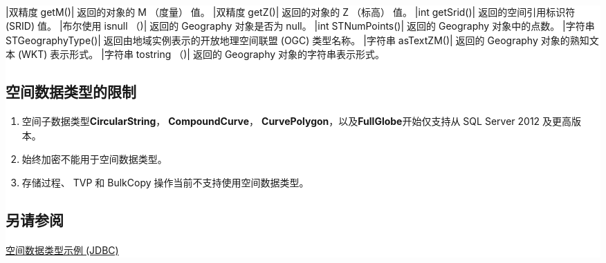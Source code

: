 |双精度 getM()| 返回的对象的 M （度量） 值。
|双精度 getZ()| 返回的对象的 Z （标高） 值。
|int getSrid()| 返回的空间引用标识符 (SRID) 值。
|布尔使用 isnull （)| 返回的 Geography 对象是否为 null。
|int STNumPoints()| 返回的 Geography 对象中的点数。
|字符串 STGeographyType()| 返回由地域实例表示的开放地理空间联盟 (OGC) 类型名称。
|字符串 asTextZM()| 返回的 Geography 对象的熟知文本 (WKT) 表示形式。
|字符串 tostring （)| 返回的 Geography 对象的字符串表示形式。

## <a name="limitations-of-spatial-datatypes"></a>空间数据类型的限制

1. 空间子数据类型**CircularString**， **CompoundCurve**， **CurvePolygon**，以及**FullGlobe**开始仅支持从 SQL Server 2012 及更高版本。

2. 始终加密不能用于空间数据类型。

3. 存储过程、 TVP 和 BulkCopy 操作当前不支持使用空间数据类型。

## <a name="see-also"></a>另请参阅

[空间数据类型示例 (JDBC)](../../connect/jdbc/spatial-data-types-sample.md)
